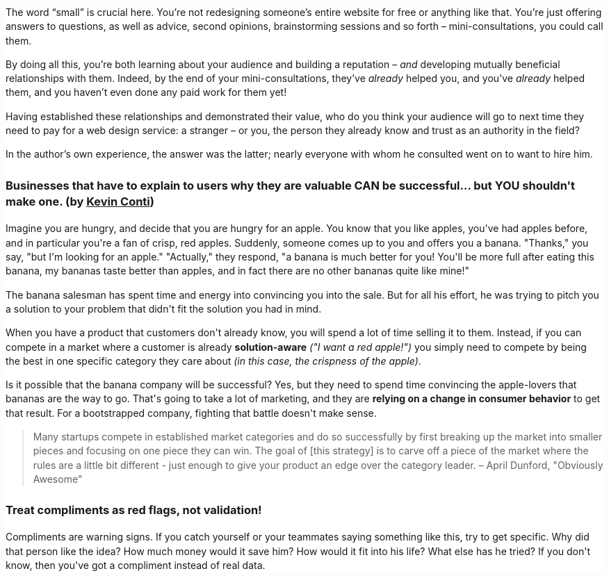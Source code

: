 The word “small” is crucial here. You’re not redesigning someone’s entire website for free or anything like that. You’re just offering answers to questions, as well as advice, second opinions, brainstorming sessions and so forth – mini-consultations, you could call them.

By doing all this, you’re both learning about your audience and building a reputation – *and* developing mutually beneficial relationships with them. Indeed, by the end of your mini-consultations, they’ve *already* helped you, and you’ve *already* helped them, and you haven’t even done any paid work for them yet!

Having established these relationships and demonstrated their value, who do you think your audience will go to next time they need to pay for a web design service: a stranger – or you, the person they already know and trust as an authority in the field?

In the author’s own experience, the answer was the latter; nearly everyone with whom he consulted went on to want to hire him.

### Businesses that have to explain to users why they are valuable CAN be successful... but YOU shouldn't make one. (by [Kevin Conti](https://www.indiehackers.com/post/5-lessons-learned-from-launching-my-first-saas-ab047ddb0e))

Imagine you are hungry, and decide that you are hungry for an apple. You know that you like apples, you've had apples before, and in particular you're a fan of crisp, red apples. Suddenly, someone comes up to you and offers you a banana.
"Thanks," you say, "but I'm looking for an apple."
"Actually," they respond, "a banana is much better for you! You'll be more full after eating this banana, my bananas taste better than apples, and in fact there are no other bananas quite like mine!"

The banana salesman has spent time and energy into convincing you into the sale. But for all his effort, he was trying to pitch you a solution to your problem that didn't fit the solution you had in mind.

When you have a product that customers don't already know, you will spend a lot of time selling it to them. Instead, if you can compete in a market where a customer is already **solution-aware** *("I want a red apple!")* you simply need to compete by being the best in one specific category they care about *(in this case, the crispness of the apple)*.

Is it possible that the banana company will be successful? Yes, but they need to spend time convincing the apple-lovers that bananas are the way to go. That's going to take a lot of marketing, and they are **relying on a change in consumer behavior** to get that result. For a bootstrapped company, fighting that battle doesn't make sense.

> Many startups compete in established market categories and do so successfully by first breaking up the market into smaller pieces and focusing on one piece they can win.
> The goal of [this strategy] is to carve off a piece of the market where the rules are a little bit different - just enough to give your product an edge over the category leader.
> – April Dunford, "Obviously Awesome"

### Treat compliments as red flags, not validation!

Compliments are warning signs. If you catch yourself or your teammates saying something like this, try to get specific. Why did that person like the idea? How much money would it save him? How would it fit into his life? What else has he tried? If you don't know, then you've got a compliment instead of real data.
